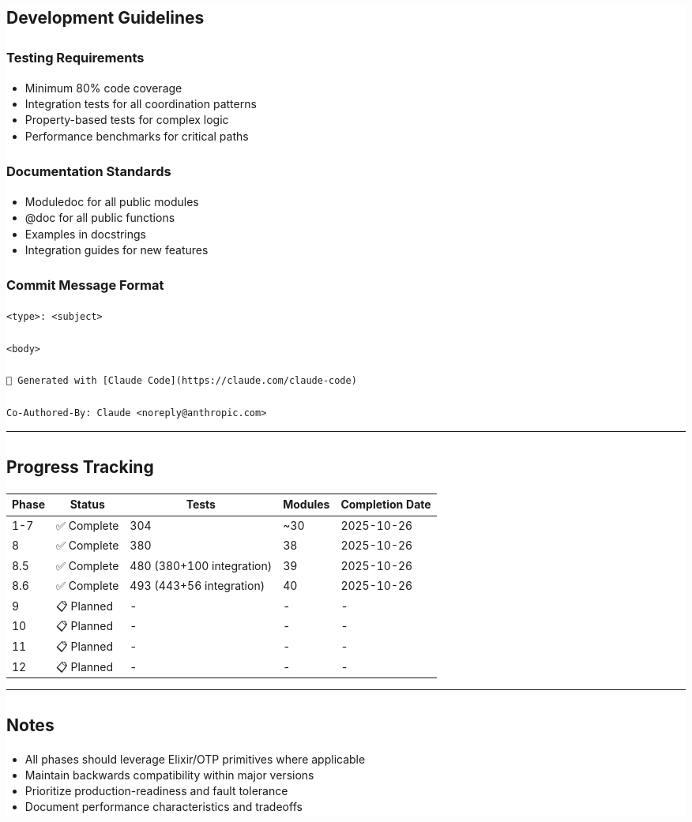 ## Development Guidelines

### Testing Requirements
- Minimum 80% code coverage
- Integration tests for all coordination patterns
- Property-based tests for complex logic
- Performance benchmarks for critical paths

### Documentation Standards
- Moduledoc for all public modules
- @doc for all public functions
- Examples in docstrings
- Integration guides for new features

### Commit Message Format
```
<type>: <subject>

<body>

🤖 Generated with [Claude Code](https://claude.com/claude-code)

Co-Authored-By: Claude <noreply@anthropic.com>
```

---

## Progress Tracking

| Phase | Status | Tests | Modules | Completion Date |
|-------|--------|-------|---------|-----------------|
| 1-7 | ✅ Complete | 304 | ~30 | 2025-10-26 |
| 8 | ✅ Complete | 380 | 38 | 2025-10-26 |
| 8.5 | ✅ Complete | 480 (380+100 integration) | 39 | 2025-10-26 |
| 8.6 | ✅ Complete | 493 (443+56 integration) | 40 | 2025-10-26 |
| 9 | 📋 Planned | - | - | - |
| 10 | 📋 Planned | - | - | - |
| 11 | 📋 Planned | - | - | - |
| 12 | 📋 Planned | - | - | - |

---

## Notes

- All phases should leverage Elixir/OTP primitives where applicable
- Maintain backwards compatibility within major versions
- Prioritize production-readiness and fault tolerance
- Document performance characteristics and tradeoffs
